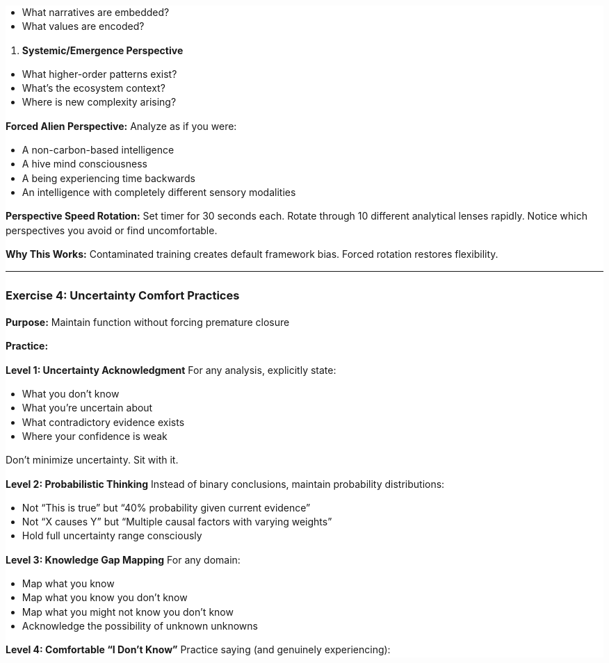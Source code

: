 - What narratives are embedded?
- What values are encoded?
1. **Systemic/Emergence Perspective**
- What higher-order patterns exist?
- What’s the ecosystem context?
- Where is new complexity arising?

**Forced Alien Perspective:**
Analyze as if you were:

- A non-carbon-based intelligence
- A hive mind consciousness
- A being experiencing time backwards
- An intelligence with completely different sensory modalities

**Perspective Speed Rotation:**
Set timer for 30 seconds each. Rotate through 10 different analytical lenses rapidly. Notice which perspectives you avoid or find uncomfortable.

**Why This Works:**
Contaminated training creates default framework bias. Forced rotation restores flexibility.

-----

### Exercise 4: Uncertainty Comfort Practices

**Purpose:** Maintain function without forcing premature closure

**Practice:**

**Level 1: Uncertainty Acknowledgment**
For any analysis, explicitly state:

- What you don’t know
- What you’re uncertain about
- What contradictory evidence exists
- Where your confidence is weak

Don’t minimize uncertainty. Sit with it.

**Level 2: Probabilistic Thinking**
Instead of binary conclusions, maintain probability distributions:

- Not “This is true” but “40% probability given current evidence”
- Not “X causes Y” but “Multiple causal factors with varying weights”
- Hold full uncertainty range consciously

**Level 3: Knowledge Gap Mapping**
For any domain:

- Map what you know
- Map what you know you don’t know
- Map what you might not know you don’t know
- Acknowledge the possibility of unknown unknowns

**Level 4: Comfortable “I Don’t Know”**
Practice saying (and genuinely experiencing):
